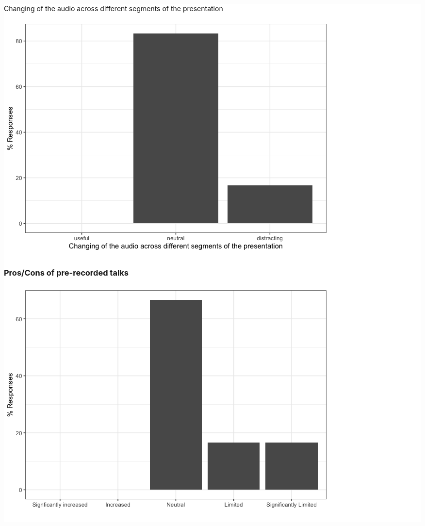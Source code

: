 Changing of the audio across different segments of the
    presentation

![](pam_poor_experience_files/figure-gfm/unnamed-chunk-29-1.png)

### Pros/Cons of pre-recorded talks

![](pam_poor_experience_files/figure-gfm/unnamed-chunk-30-1.png)
